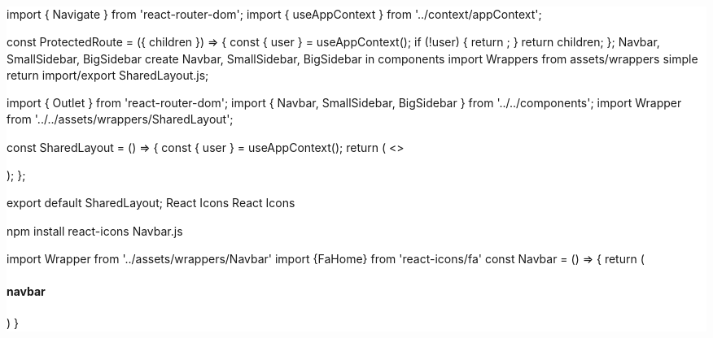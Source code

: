 import { Navigate } from 'react-router-dom';
import { useAppContext } from '../context/appContext';

const ProtectedRoute = ({ children }) => {
const { user } = useAppContext();
if (!user) {
return <Navigate to='/landing' />;
}
return children;
};
Navbar, SmallSidebar, BigSidebar
create Navbar, SmallSidebar, BigSidebar in components
import Wrappers from assets/wrappers
simple return
import/export
SharedLayout.js;

import { Outlet } from 'react-router-dom';
import { Navbar, SmallSidebar, BigSidebar } from '../../components';
import Wrapper from '../../assets/wrappers/SharedLayout';

const SharedLayout = () => {
const { user } = useAppContext();
return (
<>
<Wrapper>
<main className='dashboard'>
<SmallSidebar />
<BigSidebar />
<div>
<Navbar />
<div className='dashboard-page'>
<Outlet />
</div>
</div>
</main>
</Wrapper>
</>
);
};

export default SharedLayout;
React Icons
React Icons

npm install react-icons
Navbar.js

import Wrapper from '../assets/wrappers/Navbar'
import {FaHome} from 'react-icons/fa'
const Navbar = () => {
return (
<Wrapper>
<h4>navbar</h4>
<FaHome>
</Wrapper>
)
}
